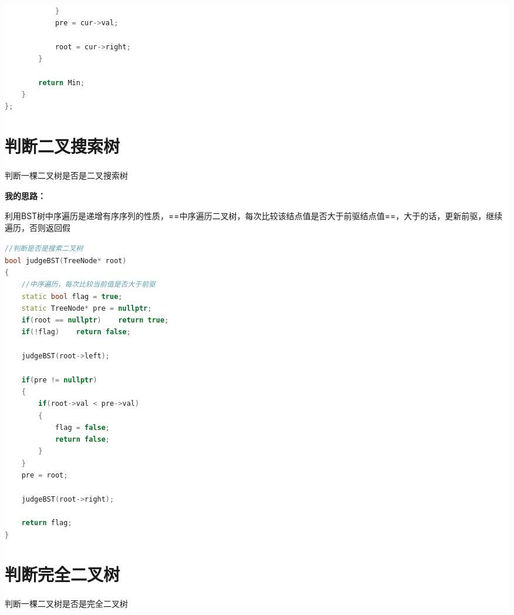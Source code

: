 ```cpp
            }
            pre = cur->val;

            root = cur->right;
        }
        
        return Min;
    }
};
```

# 判断二叉搜索树

判断一棵二叉树是否是二叉搜索树

**我的思路：**

利用BST树中序遍历是递增有序序列的性质，==中序遍历二叉树，每次比较该结点值是否大于前驱结点值==，大于的话，更新前驱，继续遍历，否则返回假

```cpp
//判断是否是搜索二叉树
bool judgeBST(TreeNode* root)
{
    //中序遍历，每次比较当前值是否大于前驱
    static bool flag = true;
    static TreeNode* pre = nullptr;
    if(root == nullptr)    return true;
    if(!flag)    return false;

    judgeBST(root->left);

    if(pre != nullptr)
    {
        if(root->val < pre->val)
        {
            flag = false;
            return false;
        }
    }
    pre = root;

    judgeBST(root->right);

    return flag;
}
```

# 判断完全二叉树

判断一棵二叉树是否是完全二叉树

